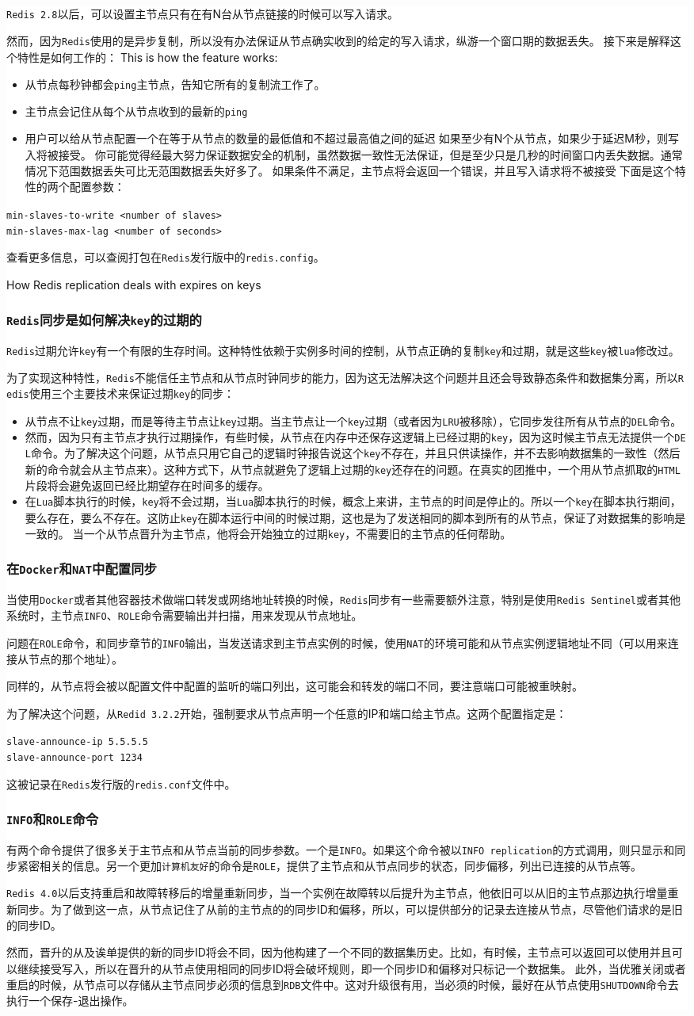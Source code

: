 `Redis 2.8`以后，可以设置主节点只有在有N台从节点链接的时候可以写入请求。

然而，因为`Redis`使用的是异步复制，所以没有办法保证从节点确实收到的给定的写入请求，纵游一个窗口期的数据丢失。
接下来是解释这个特性是如何工作的：
This is how the feature works:
- 从节点每秒钟都会`ping`主节点，告知它所有的复制流工作了。
- 主节点会记住从每个从节点收到的最新的`ping`

-  用户可以给从节点配置一个在等于从节点的数量的最低值和不超过最高值之间的延迟
如果至少有N个从节点，如果少于延迟M秒，则写入将被接受。
你可能觉得经最大努力保证数据安全的机制，虽然数据一致性无法保证，但是至少只是几秒的时间窗口内丢失数据。通常情况下范围数据丢失可比无范围数据丢失好多了。
如果条件不满足，主节点将会返回一个错误，并且写入请求将不被接受
下面是这个特性的两个配置参数：
```
min-slaves-to-write <number of slaves>
min-slaves-max-lag <number of seconds>
```
查看更多信息，可以查阅打包在`Redis`发行版中的`redis.config`。

How Redis replication deals with expires on keys
### `Redis`同步是如何解决`key`的过期的
`Redis`过期允许`key`有一个有限的生存时间。这种特性依赖于实例多时间的控制，从节点正确的复制`key`和过期，就是这些`key`被`lua`修改过。

为了实现这种特性，`Redis`不能信任主节点和从节点时钟同步的能力，因为这无法解决这个问题并且还会导致静态条件和数据集分离，所以`Redis`使用三个主要技术来保证过期`key`的同步：

- 从节点不让`key`过期，而是等待主节点让`key`过期。当主节点让一个`key`过期（或者因为`LRU`被移除），它同步发往所有从节点的`DEL`命令。
- 然而，因为只有主节点才执行过期操作，有些时候，从节点在内存中还保存这逻辑上已经过期的`key`，因为这时候主节点无法提供一个`DEL`命令。为了解决这个问题，从节点只用它自己的逻辑时钟报告说这个`key`不存在，并且只供读操作，并不去影响数据集的一致性（然后新的命令就会从主节点来）。这种方式下，从节点就避免了逻辑上过期的`key`还存在的问题。在真实的团推中，一个用从节点抓取的`HTML`片段将会避免返回已经比期望存在时间多的缓存。
- 在`Lua`脚本执行的时候，`key`将不会过期，当`Lua`脚本执行的时候，概念上来讲，主节点的时间是停止的。所以一个`key`在脚本执行期间，要么存在，要么不存在。这防止`key`在脚本运行中间的时候过期，这也是为了发送相同的脚本到所有的从节点，保证了对数据集的影响是一致的。
当一个从节点晋升为主节点，他将会开始独立的过期`key`，不需要旧的主节点的任何帮助。

### 在`Docker`和`NAT`中配置同步
当使用`Docker`或者其他容器技术做端口转发或网络地址转换的时候，`Redis`同步有一些需要额外注意，特别是使用`Redis Sentinel`或者其他系统时，主节点`INFO`、`ROLE`命令需要输出并扫描，用来发现从节点地址。

问题在`ROLE`命令，和同步章节的`INFO`输出，当发送请求到主节点实例的时候，使用`NAT`的环境可能和从节点实例逻辑地址不同（可以用来连接从节点的那个地址）。

同样的，从节点将会被以配置文件中配置的监听的端口列出，这可能会和转发的端口不同，要注意端口可能被重映射。

为了解决这个问题，从`Redid 3.2.2`开始，强制要求从节点声明一个任意的IP和端口给主节点。这两个配置指定是：
```
slave-announce-ip 5.5.5.5
slave-announce-port 1234
```
这被记录在`Redis`发行版的`redis.conf`文件中。

### `INFO`和`ROLE`命令

有两个命令提供了很多关于主节点和从节点当前的同步参数。一个是`INFO`。如果这个命令被以`INFO replication`的方式调用，则只显示和同步紧密相关的信息。另一个更加`计算机友好`的命令是`ROLE`，提供了主节点和从节点同步的状态，同步偏移，列出已连接的从节点等。

`Redis 4.0`以后支持重启和故障转移后的增量重新同步，当一个实例在故障转以后提升为主节点，他依旧可以从旧的主节点那边执行增量重新同步。为了做到这一点，从节点记住了从前的主节点的的同步ID和偏移，所以，可以提供部分的记录去连接从节点，尽管他们请求的是旧的同步ID。

然而，晋升的从及诶单提供的新的同步ID将会不同，因为他构建了一个不同的数据集历史。比如，有时候，主节点可以返回可以使用并且可以继续接受写入，所以在晋升的从节点使用相同的同步ID将会破坏规则，即一个同步ID和偏移对只标记一个数据集。
此外，当优雅关闭或者重启的时候，从节点可以存储从主节点同步必须的信息到`RDB`文件中。这对升级很有用，当必须的时候，最好在从节点使用`SHUTDOWN`命令去执行一个保存-退出操作。



